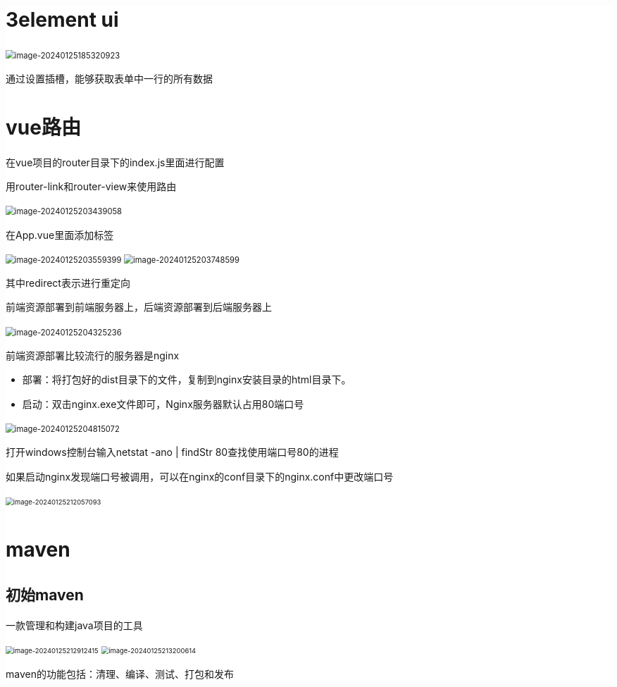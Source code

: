 # 3element ui

<img src="C:/Users/29579/AppData/Roaming/Typora/typora-user-images/image-20240125185320923.png" alt="image-20240125185320923" style="zoom:80%;" />

通过设置插槽，能够获取表单中一行的所有数据

# vue路由

在vue项目的router目录下的index.js里面进行配置

用router-link和router-view来使用路由

<img src="C:/Users/29579/AppData/Roaming/Typora/typora-user-images/image-20240125203439058.png" alt="image-20240125203439058" style="zoom: 80%;" />

在App.vue里面添加<router-view>标签

<img src="C:/Users/29579/AppData/Roaming/Typora/typora-user-images/image-20240125203559399.png" alt="image-20240125203559399" style="zoom:80%;" />

<img src="C:/Users/29579/AppData/Roaming/Typora/typora-user-images/image-20240125203748599.png" alt="image-20240125203748599" style="zoom:80%;" />

其中redirect表示进行重定向

前端资源部署到前端服务器上，后端资源部署到后端服务器上

<img src="C:/Users/29579/AppData/Roaming/Typora/typora-user-images/image-20240125204325236.png" alt="image-20240125204325236" style="zoom:80%;" />

前端资源部署比较流行的服务器是nginx

* 部署：将打包好的dist目录下的文件，复制到nginx安装目录的html目录下。

* 启动：双击nginx.exe文件即可，Nginx服务器默认占用80端口号

<img src="C:/Users/29579/AppData/Roaming/Typora/typora-user-images/image-20240125204815072.png" alt="image-20240125204815072" style="zoom:80%;" />

打开windows控制台输入netstat -ano | findStr 80查找使用端口号80的进程

如果启动nginx发现端口号被调用，可以在nginx的conf目录下的nginx.conf中更改端口号

<img src="C:/Users/29579/AppData/Roaming/Typora/typora-user-images/image-20240125212057093.png" alt="image-20240125212057093" style="zoom: 67%;" />

# maven

## 初始maven

一款管理和构建java项目的工具

<img src="C:/Users/29579/AppData/Roaming/Typora/typora-user-images/image-20240125212912415.png" alt="image-20240125212912415" style="zoom:67%;" />

<img src="C:/Users/29579/AppData/Roaming/Typora/typora-user-images/image-20240125213200614.png" alt="image-20240125213200614" style="zoom:67%;" />

maven的功能包括：清理、编译、测试、打包和发布
